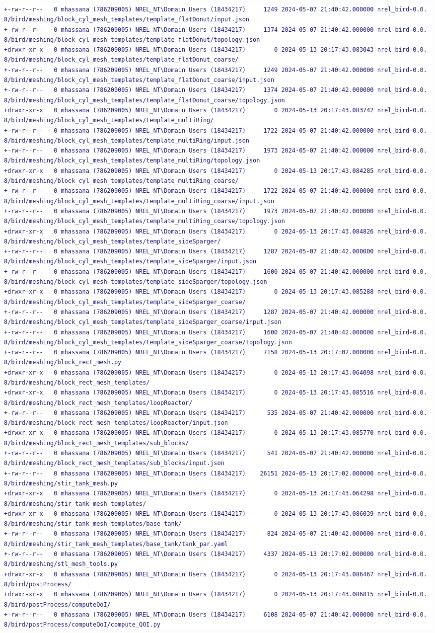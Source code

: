 ```diff
+-rw-r--r--   0 mhassana (786209005) NREL_NT\Domain Users (18434217)     1249 2024-05-07 21:40:42.000000 nrel_bird-0.0.8/bird/meshing/block_cyl_mesh_templates/template_flatDonut/input.json
+-rw-r--r--   0 mhassana (786209005) NREL_NT\Domain Users (18434217)     1374 2024-05-07 21:40:42.000000 nrel_bird-0.0.8/bird/meshing/block_cyl_mesh_templates/template_flatDonut/topology.json
+drwxr-xr-x   0 mhassana (786209005) NREL_NT\Domain Users (18434217)        0 2024-05-13 20:17:43.083043 nrel_bird-0.0.8/bird/meshing/block_cyl_mesh_templates/template_flatDonut_coarse/
+-rw-r--r--   0 mhassana (786209005) NREL_NT\Domain Users (18434217)     1249 2024-05-07 21:40:42.000000 nrel_bird-0.0.8/bird/meshing/block_cyl_mesh_templates/template_flatDonut_coarse/input.json
+-rw-r--r--   0 mhassana (786209005) NREL_NT\Domain Users (18434217)     1374 2024-05-07 21:40:42.000000 nrel_bird-0.0.8/bird/meshing/block_cyl_mesh_templates/template_flatDonut_coarse/topology.json
+drwxr-xr-x   0 mhassana (786209005) NREL_NT\Domain Users (18434217)        0 2024-05-13 20:17:43.083742 nrel_bird-0.0.8/bird/meshing/block_cyl_mesh_templates/template_multiRing/
+-rw-r--r--   0 mhassana (786209005) NREL_NT\Domain Users (18434217)     1722 2024-05-07 21:40:42.000000 nrel_bird-0.0.8/bird/meshing/block_cyl_mesh_templates/template_multiRing/input.json
+-rw-r--r--   0 mhassana (786209005) NREL_NT\Domain Users (18434217)     1973 2024-05-07 21:40:42.000000 nrel_bird-0.0.8/bird/meshing/block_cyl_mesh_templates/template_multiRing/topology.json
+drwxr-xr-x   0 mhassana (786209005) NREL_NT\Domain Users (18434217)        0 2024-05-13 20:17:43.084285 nrel_bird-0.0.8/bird/meshing/block_cyl_mesh_templates/template_multiRing_coarse/
+-rw-r--r--   0 mhassana (786209005) NREL_NT\Domain Users (18434217)     1722 2024-05-07 21:40:42.000000 nrel_bird-0.0.8/bird/meshing/block_cyl_mesh_templates/template_multiRing_coarse/input.json
+-rw-r--r--   0 mhassana (786209005) NREL_NT\Domain Users (18434217)     1973 2024-05-07 21:40:42.000000 nrel_bird-0.0.8/bird/meshing/block_cyl_mesh_templates/template_multiRing_coarse/topology.json
+drwxr-xr-x   0 mhassana (786209005) NREL_NT\Domain Users (18434217)        0 2024-05-13 20:17:43.084826 nrel_bird-0.0.8/bird/meshing/block_cyl_mesh_templates/template_sideSparger/
+-rw-r--r--   0 mhassana (786209005) NREL_NT\Domain Users (18434217)     1287 2024-05-07 21:40:42.000000 nrel_bird-0.0.8/bird/meshing/block_cyl_mesh_templates/template_sideSparger/input.json
+-rw-r--r--   0 mhassana (786209005) NREL_NT\Domain Users (18434217)     1600 2024-05-07 21:40:42.000000 nrel_bird-0.0.8/bird/meshing/block_cyl_mesh_templates/template_sideSparger/topology.json
+drwxr-xr-x   0 mhassana (786209005) NREL_NT\Domain Users (18434217)        0 2024-05-13 20:17:43.085288 nrel_bird-0.0.8/bird/meshing/block_cyl_mesh_templates/template_sideSparger_coarse/
+-rw-r--r--   0 mhassana (786209005) NREL_NT\Domain Users (18434217)     1287 2024-05-07 21:40:42.000000 nrel_bird-0.0.8/bird/meshing/block_cyl_mesh_templates/template_sideSparger_coarse/input.json
+-rw-r--r--   0 mhassana (786209005) NREL_NT\Domain Users (18434217)     1600 2024-05-07 21:40:42.000000 nrel_bird-0.0.8/bird/meshing/block_cyl_mesh_templates/template_sideSparger_coarse/topology.json
+-rw-r--r--   0 mhassana (786209005) NREL_NT\Domain Users (18434217)     7158 2024-05-13 20:17:02.000000 nrel_bird-0.0.8/bird/meshing/block_rect_mesh.py
+drwxr-xr-x   0 mhassana (786209005) NREL_NT\Domain Users (18434217)        0 2024-05-13 20:17:43.064098 nrel_bird-0.0.8/bird/meshing/block_rect_mesh_templates/
+drwxr-xr-x   0 mhassana (786209005) NREL_NT\Domain Users (18434217)        0 2024-05-13 20:17:43.085516 nrel_bird-0.0.8/bird/meshing/block_rect_mesh_templates/loopReactor/
+-rw-r--r--   0 mhassana (786209005) NREL_NT\Domain Users (18434217)      535 2024-05-07 21:40:42.000000 nrel_bird-0.0.8/bird/meshing/block_rect_mesh_templates/loopReactor/input.json
+drwxr-xr-x   0 mhassana (786209005) NREL_NT\Domain Users (18434217)        0 2024-05-13 20:17:43.085770 nrel_bird-0.0.8/bird/meshing/block_rect_mesh_templates/sub_blocks/
+-rw-r--r--   0 mhassana (786209005) NREL_NT\Domain Users (18434217)      541 2024-05-07 21:40:42.000000 nrel_bird-0.0.8/bird/meshing/block_rect_mesh_templates/sub_blocks/input.json
+-rw-r--r--   0 mhassana (786209005) NREL_NT\Domain Users (18434217)    26151 2024-05-13 20:17:02.000000 nrel_bird-0.0.8/bird/meshing/stir_tank_mesh.py
+drwxr-xr-x   0 mhassana (786209005) NREL_NT\Domain Users (18434217)        0 2024-05-13 20:17:43.064298 nrel_bird-0.0.8/bird/meshing/stir_tank_mesh_templates/
+drwxr-xr-x   0 mhassana (786209005) NREL_NT\Domain Users (18434217)        0 2024-05-13 20:17:43.086039 nrel_bird-0.0.8/bird/meshing/stir_tank_mesh_templates/base_tank/
+-rw-r--r--   0 mhassana (786209005) NREL_NT\Domain Users (18434217)      824 2024-05-07 21:40:42.000000 nrel_bird-0.0.8/bird/meshing/stir_tank_mesh_templates/base_tank/tank_par.yaml
+-rw-r--r--   0 mhassana (786209005) NREL_NT\Domain Users (18434217)     4337 2024-05-13 20:17:02.000000 nrel_bird-0.0.8/bird/meshing/stl_mesh_tools.py
+drwxr-xr-x   0 mhassana (786209005) NREL_NT\Domain Users (18434217)        0 2024-05-13 20:17:43.086467 nrel_bird-0.0.8/bird/postProcess/
+drwxr-xr-x   0 mhassana (786209005) NREL_NT\Domain Users (18434217)        0 2024-05-13 20:17:43.086815 nrel_bird-0.0.8/bird/postProcess/computeQoI/
+-rw-r--r--   0 mhassana (786209005) NREL_NT\Domain Users (18434217)     6108 2024-05-07 21:40:42.000000 nrel_bird-0.0.8/bird/postProcess/computeQoI/compute_QOI.py
```